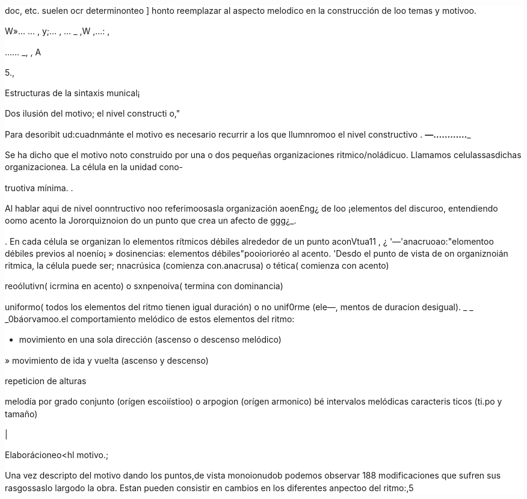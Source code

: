 doc, etc. suelen ocr determinonteo ] honto reemplazar al aspecto melodico en la
construcción de loo temas y motivoo.

 

 

W»… … , y;… , … _ ,W ,…: ,

…… _, , A

5.,

 

Estructuras de la sintaxis munical¡

Dos ilusión del motivo; el nivel constructi o,"

Para desoribit ud:cuadnmánte el motivo es necesario recurrir a los que
llumnromoo el nivel constructivo .  ___—_…………___

 

Se ha dicho que el motivo noto construido por una o dos pequeñas organizaciones
ritmico/noládicuo. Llamamos celulassasdichas organizacionea. La célula en la
unidad cono-

 

truotiva mínima. .

Al hablar aqui de nivel oonntructivo noo referimoosasla organización aoen£ng¿
de loo ¡elementos del discuroo, entendiendo oomo acento la Jororquiznoion do un
punto que crea un afecto de ggg¿_.

. En cada célula se organizan lo elementos rítmicos débiles alrededor de un
punto aconVtua11 , ¿ '—'anacruoao:"elomentoo débiles previos al noenío¡ »
dosinencias: elementos débiles"pooiorioréo al acento.  'Desdo el punto de vista
de on organiznoián ritmica, la célula puede ser; nnacrúsica (comienza
con.anacrusa) o tética( comienza con acento)

reoólutivn( icrmina en acento) o sxnpenoiva( termina con dominancia)

 

uniformo( todos los elementos del ritmo tienen igual duración) o no unif0rme
(ele—, mentos de duracion desigual). _ _ _0báorvamoo.el comportamiento melódico
de estos elementos del ritmo:

- movimiento en una sola dirección (ascenso o descenso melódico)

» movimiento de ida y vuelta (ascenso y descenso)

repeticion de alturas

melodía por grado conjunto (orígen escoiístioo) o arpogion (orígen armonico)
bé intervalos melódicas caracteris ticos (ti.po y tamaño)

|

Elaborácioneo<hl motivo.;

Una vez descripto del motivo dando los puntos,de vista monoionudob podemos
observar 188 modificaciones que sufren sus rasgossaslo largodo la obra. Estan
pueden consistir en cambios en los diferentes anpectoo del ritmo:,5

